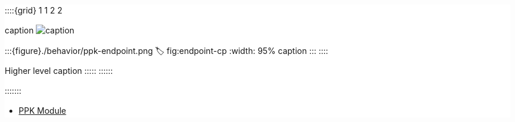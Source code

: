::::{grid} 1 1 2 2


caption <img src="./data-chart.png" width="95%" alt="caption">




:::{figure}./behavior/ppk-endpoint.png
:label: fig:endpoint-cp
:width: 95%
caption
:::
::::

Higher level caption
:::::
::::::

:::::::

- [PPK Module]()




